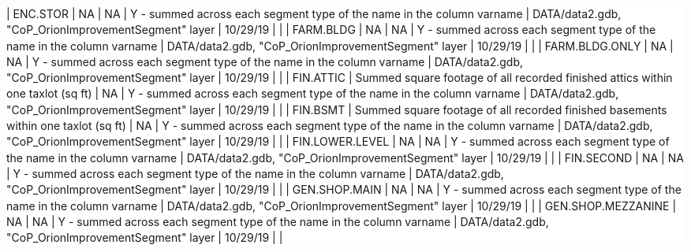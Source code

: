 | ENC.STOR             | NA                                                                                                                                                                                         | NA                                                                                                                                                                                         | Y - summed across each segment type of the name in the column varname | DATA/data2.gdb, "CoP_OrionImprovementSegment" layer | 10/29/19  |                                                                                    | 
| FARM.BLDG            | NA                                                                                                                                                                                         | NA                                                                                                                                                                                         | Y - summed across each segment type of the name in the column varname | DATA/data2.gdb, "CoP_OrionImprovementSegment" layer | 10/29/19  |                                                                                    | 
| FARM.BLDG.ONLY       | NA                                                                                                                                                                                         | NA                                                                                                                                                                                         | Y - summed across each segment type of the name in the column varname | DATA/data2.gdb, "CoP_OrionImprovementSegment" layer | 10/29/19  |                                                                                    | 
| FIN.ATTIC            | Summed square footage of all recorded finished attics within one taxlot (sq ft)                                                                                                            | NA                                                                                                                                                                                         | Y - summed across each segment type of the name in the column varname | DATA/data2.gdb, "CoP_OrionImprovementSegment" layer | 10/29/19  |                                                                                    | 
| FIN.BSMT             | Summed square footage of all recorded finished basements within one taxlot (sq ft)                                                                                                         | NA                                                                                                                                                                                         | Y - summed across each segment type of the name in the column varname | DATA/data2.gdb, "CoP_OrionImprovementSegment" layer | 10/29/19  |                                                                                    | 
| FIN.LOWER.LEVEL      | NA                                                                                                                                                                                         | NA                                                                                                                                                                                         | Y - summed across each segment type of the name in the column varname | DATA/data2.gdb, "CoP_OrionImprovementSegment" layer | 10/29/19  |                                                                                    | 
| FIN.SECOND           | NA                                                                                                                                                                                         | NA                                                                                                                                                                                         | Y - summed across each segment type of the name in the column varname | DATA/data2.gdb, "CoP_OrionImprovementSegment" layer | 10/29/19  |                                                                                    | 
| GEN.SHOP.MAIN        | NA                                                                                                                                                                                         | NA                                                                                                                                                                                         | Y - summed across each segment type of the name in the column varname | DATA/data2.gdb, "CoP_OrionImprovementSegment" layer | 10/29/19  |                                                                                    | 
| GEN.SHOP.MEZZANINE   | NA                                                                                                                                                                                         | NA                                                                                                                                                                                         | Y - summed across each segment type of the name in the column varname | DATA/data2.gdb, "CoP_OrionImprovementSegment" layer | 10/29/19  |                                                                                    | 